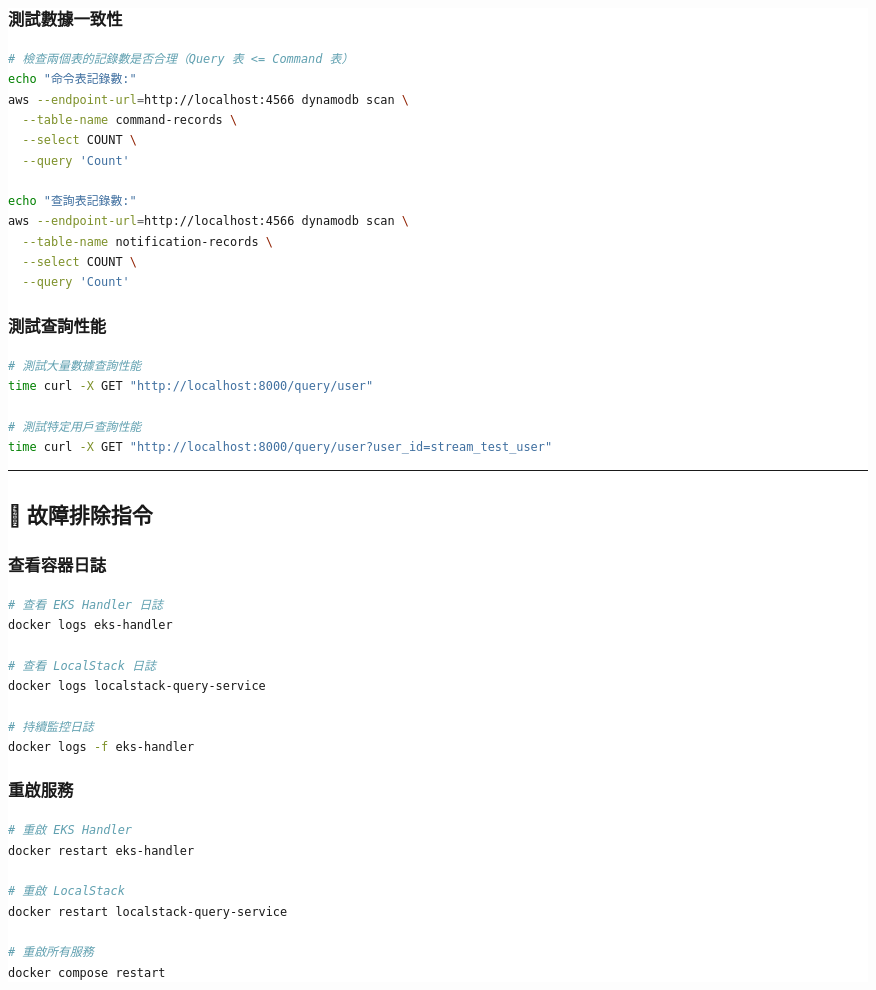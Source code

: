 ### 測試數據一致性

```bash
# 檢查兩個表的記錄數是否合理（Query 表 <= Command 表）
echo "命令表記錄數:"
aws --endpoint-url=http://localhost:4566 dynamodb scan \
  --table-name command-records \
  --select COUNT \
  --query 'Count'

echo "查詢表記錄數:"
aws --endpoint-url=http://localhost:4566 dynamodb scan \
  --table-name notification-records \
  --select COUNT \
  --query 'Count'
```

### 測試查詢性能

```bash
# 測試大量數據查詢性能
time curl -X GET "http://localhost:8000/query/user"

# 測試特定用戶查詢性能
time curl -X GET "http://localhost:8000/query/user?user_id=stream_test_user"
```

---

## 🚨 故障排除指令

### 查看容器日誌

```bash
# 查看 EKS Handler 日誌
docker logs eks-handler

# 查看 LocalStack 日誌
docker logs localstack-query-service

# 持續監控日誌
docker logs -f eks-handler
```

### 重啟服務

```bash
# 重啟 EKS Handler
docker restart eks-handler

# 重啟 LocalStack
docker restart localstack-query-service

# 重啟所有服務
docker compose restart
```
